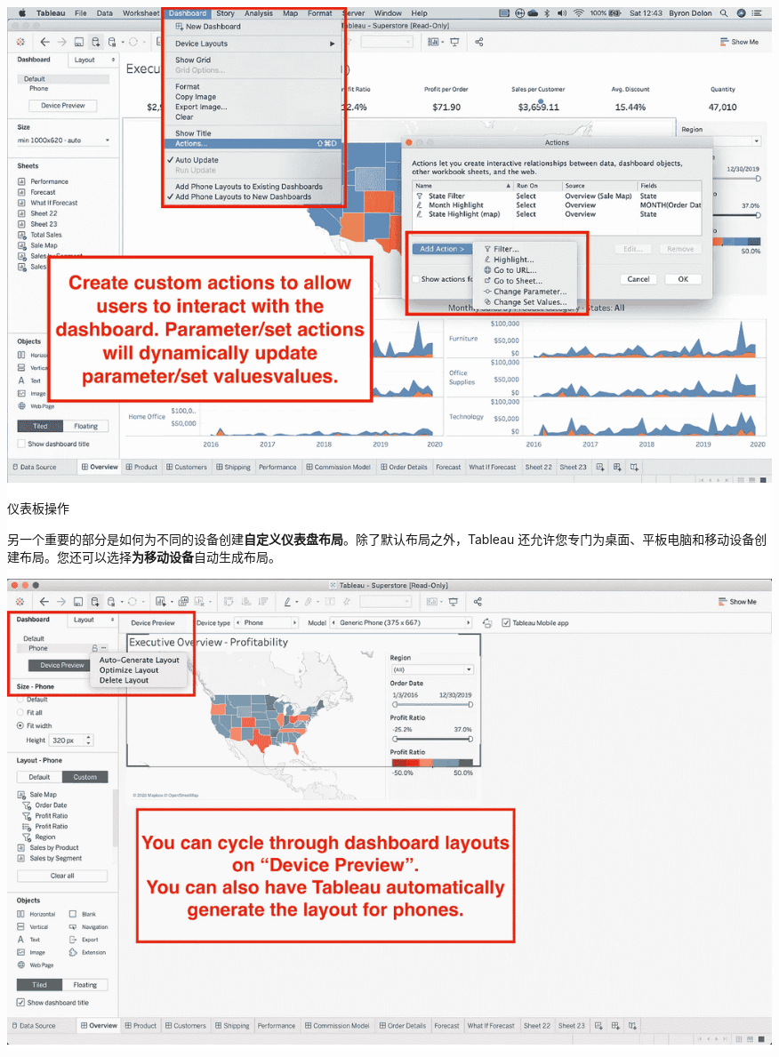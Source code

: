 ![](img/6b9a68f5f983b9dc49ea02b384caabc0.png)

仪表板操作

另一个重要的部分是如何为不同的设备创建**自定义仪表盘布局**。除了默认布局之外，Tableau 还允许您专门为桌面、平板电脑和移动设备创建布局。您还可以选择**为移动设备**自动生成布局。

![](img/f7e8b4c7b995f0fbb8a045194574bbca.png)
